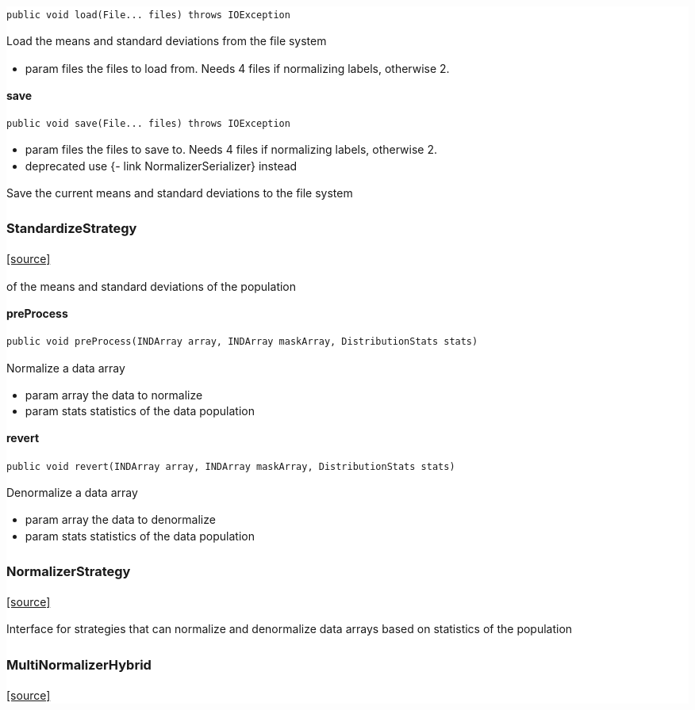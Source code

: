 ```text
public void load(File... files) throws IOException 
```

Load the means and standard deviations from the file system

* param files the files to load from. Needs 4 files if normalizing labels, otherwise 2.

**save**

```text
public void save(File... files) throws IOException 
```

* param files the files to save to. Needs 4 files if normalizing labels, otherwise 2.
* deprecated use {- link NormalizerSerializer} instead

Save the current means and standard deviations to the file system

### StandardizeStrategy

[\[source\]](https://github.com/eclipse/deeplearning4j/tree/master/nd4j/nd4j-backends/nd4j-api-parent/nd4j-api/src/main/java/org/nd4j/linalg/dataset/api/preprocessor//StandardizeStrategy.java)

of the means and standard deviations of the population

**preProcess**

```text
public void preProcess(INDArray array, INDArray maskArray, DistributionStats stats) 
```

Normalize a data array

* param array the data to normalize
* param stats statistics of the data population

**revert**

```text
public void revert(INDArray array, INDArray maskArray, DistributionStats stats) 
```

Denormalize a data array

* param array the data to denormalize
* param stats statistics of the data population

### NormalizerStrategy

[\[source\]](https://github.com/eclipse/deeplearning4j/tree/master/nd4j/nd4j-backends/nd4j-api-parent/nd4j-api/src/main/java/org/nd4j/linalg/dataset/api/preprocessor//NormalizerStrategy.java)

Interface for strategies that can normalize and denormalize data arrays based on statistics of the population

### MultiNormalizerHybrid

[\[source\]](https://github.com/eclipse/deeplearning4j/tree/master/nd4j/nd4j-backends/nd4j-api-parent/nd4j-api/src/main/java/org/nd4j/linalg/dataset/api/preprocessor//MultiNormalizerHybrid.java)
